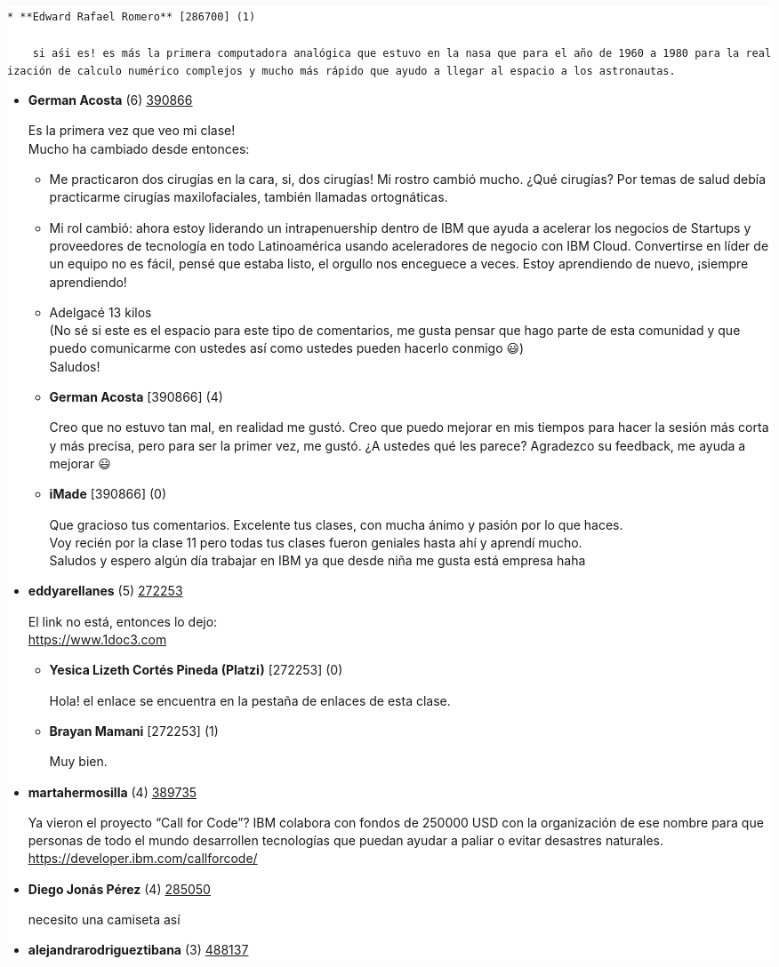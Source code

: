 	* **Edward Rafael Romero** [286700] (1)

		si aśi es! es más la primera computadora analógica que estuvo en la nasa que para el año de 1960 a 1980 para la realización de calculo numérico complejos y mucho más rápido que ayudo a llegar al espacio a los astronautas.

* **German Acosta** (6) [390866](https://platzi.com/comentario/390866/) 

	Es la primera vez que veo mi clase!  
	Mucho ha cambiado desde entonces:
	
	* Me practicaron dos cirugías en la cara, si, dos cirugías! Mi rostro cambió mucho. ¿Qué cirugías? Por temas de salud debía practicarme cirugías maxilofaciales, también llamadas ortognáticas.
	* Mi rol cambió: ahora estoy liderando un intrapenuership dentro de IBM que ayuda a acelerar los negocios de Startups y proveedores de tecnología en todo Latinoamérica usando aceleradores de negocio con IBM Cloud. Convertirse en líder de un equipo no es fácil, pensé que estaba listo, el orgullo nos enceguece a veces. Estoy aprendiendo de nuevo, ¡siempre aprendiendo!
	* Adelgacé 13 kilos  
	(No sé si este es el espacio para este tipo de comentarios, me gusta pensar que hago parte de esta comunidad y que puedo comunicarme con ustedes así como ustedes pueden hacerlo conmigo 😃)  
	Saludos!
	
	

	* **German Acosta** [390866] (4)

		Creo que no estuvo tan mal, en realidad me gustó. Creo que puedo mejorar en mis tiempos para hacer la sesión más corta y más precisa, pero para ser la primer vez, me gustó. ¿A ustedes qué les parece? Agradezco su feedback, me ayuda a mejorar 😃

	* **iMade** [390866] (0)

		Que gracioso tus comentarios. Excelente tus clases, con mucha ánimo y pasión por lo que haces.  
		Voy recién por la clase 11 pero todas tus clases fueron geniales hasta ahí y aprendí mucho.  
		Saludos y espero algún día trabajar en IBM ya que desde niña me gusta está empresa haha

* **eddyarellanes** (5) [272253](https://platzi.com/comentario/272253/) 

	El link no está, entonces lo dejo:  
	<https://www.1doc3.com>

	* **Yesica Lizeth Cortés Pineda (Platzi)** [272253] (0)

		Hola! el enlace se encuentra en la pestaña de enlaces de esta clase.

	* **Brayan Mamani** [272253] (1)

		Muy bien.

* **martahermosilla** (4) [389735](https://platzi.com/comentario/389735/) 

	Ya vieron el proyecto “Call for Code”? IBM colabora con fondos de 250000 USD con la organización de ese nombre para que personas de todo el mundo desarrollen tecnologías que puedan ayudar a paliar o evitar desastres naturales. <https://developer.ibm.com/callforcode/>

* **Diego Jonás Pérez** (4) [285050](https://platzi.com/comentario/285050/) 

	necesito una camiseta así

* **alejandrarodrigueztibana** (3) [488137](https://platzi.com/comentario/488137/) 
